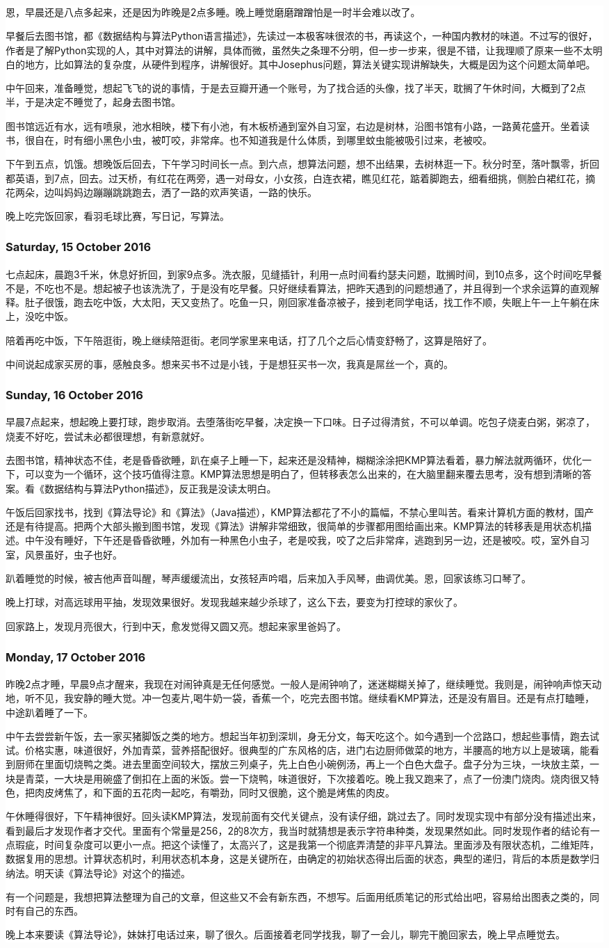 恩，早晨还是八点多起来，还是因为昨晚是2点多睡。晚上睡觉磨磨蹭蹭怕是一时半会难以改了。

早餐后去图书馆，都《数据结构与算法Python语言描述》，先读过一本极客味很浓的书，再读这个，一种国内教材的味道。不过写的很好，作者是了解Python实现的人，其中对算法的讲解，具体而微，虽然失之条理不分明，但一步一步来，很是不错，让我理顺了原来一些不太明白的地方，比如算法的复杂度，从硬件到程序，讲解很好。其中Josephus问题，算法关键实现讲解缺失，大概是因为这个问题太简单吧。

中午回来，准备睡觉，想起飞飞的说的事情，于是去豆瓣开通一个账号，为了找合适的头像，找了半天，耽搁了午休时间，大概到了2点半，于是决定不睡觉了，起身去图书馆。

图书馆远近有水，远有喷泉，池水相映，楼下有小池，有木板桥通到室外自习室，右边是树林，沿图书馆有小路，一路黄花盛开。坐着读书，很自在，时有细小黑色小虫，被叮咬，非常痒。也不知道我是什么体质，到哪里蚊虫能被吸引过来，老被咬。

下午到五点，饥饿。想晚饭后回去，下午学习时间长一点。到六点，想算法问题，想不出结果，去树林逛一下。秋分时至，落叶飘零，折回都英语，到7点，回去。过天桥，有红花在两旁，遇一对母女，小女孩，白连衣裙，瞧见红花，踮着脚跑去，细看细挑，侧脸白裙红花，摘花两朵，边叫妈妈边蹦蹦跳跳跑去，洒了一路的欢声笑语，一路的快乐。

晚上吃完饭回家，看羽毛球比赛，写日记，写算法。


### Saturday, 15 October 2016

七点起床，晨跑3千米，休息好折回，到家9点多。洗衣服，见缝插针，利用一点时间看约瑟夫问题，耽搁时间，到10点多，这个时间吃早餐不是，不吃也不是。想起被子也该洗洗了，于是没有吃早餐。只好继续看算法，把昨天遇到的问题想通了，并且得到一个求余运算的直观解释。肚子很饿，跑去吃中饭，大太阳，天又变热了。吃鱼一只，刚回家准备凉被子，接到老同学电话，找工作不顺，失眠上午一上午躺在床上，没吃中饭。

陪着再吃中饭，下午陪逛街，晚上继续陪逛街。老同学家里来电话，打了几个之后心情变舒畅了，这算是陪好了。

中间说起成家买房的事，感触良多。想来买书不过是小钱，于是想狂买书一次，我真是屌丝一个，真的。


### Sunday, 16 October 2016

早晨7点起来，想起晚上要打球，跑步取消。去堕落街吃早餐，决定换一下口味。日子过得清贫，不可以单调。吃包子烧麦白粥，粥凉了，烧麦不好吃，尝试未必都很理想，有新意就好。

去图书馆，精神状态不佳，老是昏昏欲睡，趴在桌子上睡一下，起来还是没精神，糊糊涂涂把KMP算法看着，暴力解法就两循环，优化一下，可以变为一个循环，这个技巧值得注意。KMP算法思想是明白了，但转移表怎么出来的，在大脑里翻来覆去思考，没有想到清晰的答案。看《数据结构与算法Python描述》，反正我是没读太明白。

午饭后回家找书，找到《算法导论》和《算法》（Java描述），KMP算法都花了不小的篇幅，不禁心里叫苦。看来计算机方面的教材，国产还是有待提高。把两个大部头搬到图书馆，发现《算法》讲解非常细致，很简单的步骤都用图给画出来。KMP算法的转移表是用状态机描述。中午没有睡好，下午还是昏昏欲睡，外加有一种黑色小虫子，老是咬我，咬了之后非常痒，逃跑到另一边，还是被咬。哎，室外自习室，风景虽好，虫子也好。

趴着睡觉的时候，被吉他声音叫醒，琴声缓缓流出，女孩轻声吟唱，后来加入手风琴，曲调优美。恩，回家该练习口琴了。

晚上打球，对高远球用平抽，发现效果很好。发现我越来越少杀球了，这么下去，要变为打控球的家伙了。

回家路上，发现月亮很大，行到中天，愈发觉得又圆又亮。想起来家里爸妈了。


### Monday, 17 October 2016

昨晚2点才睡，早晨9点才醒来，我现在对闹钟真是无任何感觉。一般人是闹钟响了，迷迷糊糊关掉了，继续睡觉。我则是，闹钟响声惊天动地，听不见，我安静的睡大觉。冲一包麦片,喝牛奶一袋，香蕉一个，吃完去图书馆。继续看KMP算法，还是没有眉目。还是有点打瞌睡，中途趴着睡了一下。

中午去尝尝新午饭，去一家买猪脚饭之类的地方。想起当年初到深圳，身无分文，每天吃这个。如今遇到一个岔路口，想起些事情，跑去试试。价格实惠，味道很好，外加青菜，营养搭配很好。很典型的广东风格的店，进门右边厨师做菜的地方，半腰高的地方以上是玻璃，能看到厨师在里面切烧鸭之类。进去里面空间较大，摆放三列桌子，先上白色小碗例汤，再上一个白色大盘子。盘子分为三块，一块放主菜，一块是青菜，一大块是用碗盛了倒扣在上面的米饭。尝一下烧鸭，味道很好，下次接着吃。晚上我又跑来了，点了一份澳门烧肉。烧肉很又特色，把肉皮烤焦了，和下面的五花肉一起吃，有嚼劲，同时又很脆，这个脆是烤焦的肉皮。

午休睡得很好，下午精神很好。回头读KMP算法，发现前面有交代关键点，没有读仔细，跳过去了。同时发现实现中有部分没有描述出来，看到最后才发现作者才交代。里面有个常量是256，2的8次方，我当时就猜想是表示字符串种类，发现果然如此。同时发现作者的结论有一点瑕疵，时间复杂度可以更小一点。把这个读懂了，太高兴了，这是我第一个彻底弄清楚的非平凡算法。里面涉及有限状态机，二维矩阵，数据复用的思想。计算状态机时，利用状态机本身，这是关键所在，由确定的初始状态得出后面的状态，典型的递归，背后的本质是数学归纳法。明天读《算法导论》对这个的描述。

有一个问题是，我想把算法整理为自己的文章，但这些又不会有新东西，不想写。后面用纸质笔记的形式给出吧，容易给出图表之类的，同时有自己的东西。

晚上本来要读《算法导论》，妹妹打电话过来，聊了很久。后面接着老同学找我，聊了一会儿，聊完干脆回家去，晚上早点睡觉去。

